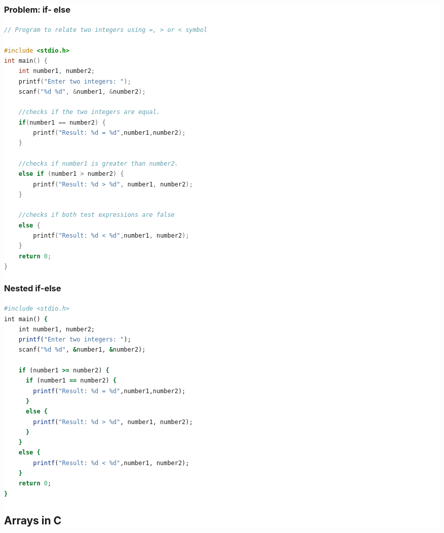 ### Problem: if- else

```c
// Program to relate two integers using =, > or < symbol

#include <stdio.h>
int main() {
    int number1, number2;
    printf("Enter two integers: ");
    scanf("%d %d", &number1, &number2);

    //checks if the two integers are equal.
    if(number1 == number2) {
        printf("Result: %d = %d",number1,number2);
    }

    //checks if number1 is greater than number2.
    else if (number1 > number2) {
        printf("Result: %d > %d", number1, number2);
    }

    //checks if both test expressions are false
    else {
        printf("Result: %d < %d",number1, number2);
    }
    return 0;
}
```
### Nested if-else
```ruby
#include <stdio.h>
int main() {
    int number1, number2;
    printf("Enter two integers: ");
    scanf("%d %d", &number1, &number2);

    if (number1 >= number2) {
      if (number1 == number2) {
        printf("Result: %d = %d",number1,number2);
      }
      else {
        printf("Result: %d > %d", number1, number2);
      }
    }
    else {
        printf("Result: %d < %d",number1, number2);
    }
    return 0;
}
```
## Arrays in C
